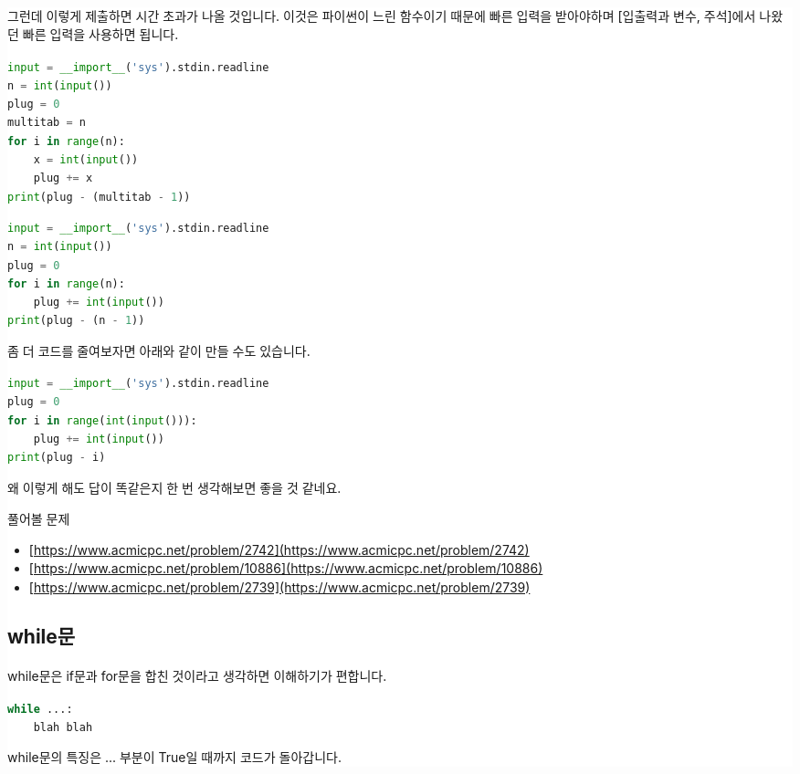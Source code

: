 그런데 이렇게 제출하면 시간 초과가 나올 것입니다. 이것은 파이썬이 느린 함수이기 때문에 빠른 입력을 받아야하며 \[입출력과 변수, 주석]에서 나왔던 빠른 입력을 사용하면 됩니다.

```python
input = __import__('sys').stdin.readline
n = int(input())
plug = 0
multitab = n
for i in range(n):
    x = int(input())
    plug += x
print(plug - (multitab - 1))
```

```python
input = __import__('sys').stdin.readline
n = int(input())
plug = 0
for i in range(n):
    plug += int(input())
print(plug - (n - 1))
```

좀 더 코드를 줄여보자면 아래와 같이 만들 수도 있습니다.

```python
input = __import__('sys').stdin.readline
plug = 0
for i in range(int(input())):
    plug += int(input())
print(plug - i)
```

왜 이렇게 해도 답이 똑같은지 한 번 생각해보면 좋을 것 같네요.



풀어볼 문제

* [https://www.acmicpc.net/problem/2742](https://www.acmicpc.net/problem/2742)
* [https://www.acmicpc.net/problem/10886](https://www.acmicpc.net/problem/10886)
* [https://www.acmicpc.net/problem/2739](https://www.acmicpc.net/problem/2739)









## while문

while문은 if문과 for문을 합친 것이라고 생각하면 이해하기가 편합니다.

```python
while ...:
    blah blah
```

while문의 특징은 ... 부분이 True일 때까지 코드가 돌아갑니다.
